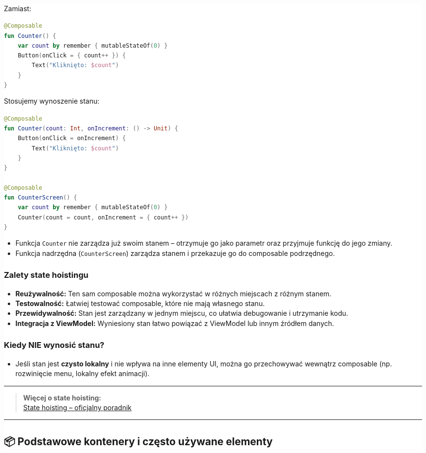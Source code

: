 Zamiast:

```kotlin
@Composable
fun Counter() {
    var count by remember { mutableStateOf(0) }
    Button(onClick = { count++ }) {
        Text("Kliknięto: $count")
    }
}
```

Stosujemy wynoszenie stanu:

```kotlin
@Composable
fun Counter(count: Int, onIncrement: () -> Unit) {
    Button(onClick = onIncrement) {
        Text("Kliknięto: $count")
    }
}

@Composable
fun CounterScreen() {
    var count by remember { mutableStateOf(0) }
    Counter(count = count, onIncrement = { count++ })
}
```

- Funkcja `Counter` nie zarządza już swoim stanem – otrzymuje go jako parametr oraz przyjmuje funkcję do jego zmiany.
- Funkcja nadrzędna (`CounterScreen`) zarządza stanem i przekazuje go do composable podrzędnego.

### Zalety state hoistingu

- **Reużywalność:** Ten sam composable można wykorzystać w różnych miejscach z różnym stanem.
- **Testowalność:** Łatwiej testować composable, które nie mają własnego stanu.
- **Przewidywalność:** Stan jest zarządzany w jednym miejscu, co ułatwia debugowanie i utrzymanie kodu.
- **Integracja z ViewModel:** Wyniesiony stan łatwo powiązać z ViewModel lub innym źródłem danych.

### Kiedy NIE wynosić stanu?

- Jeśli stan jest **czysto lokalny** i nie wpływa na inne elementy UI, można go przechowywać wewnątrz composable (np. rozwinięcie menu, lokalny efekt animacji).

---

> **Więcej o state hoisting:**  
> [State hoisting – oficjalny poradnik](https://developer.android.com/jetpack/compose/state#hoisting)
---
## 📦 Podstawowe kontenery i często używane elementy
